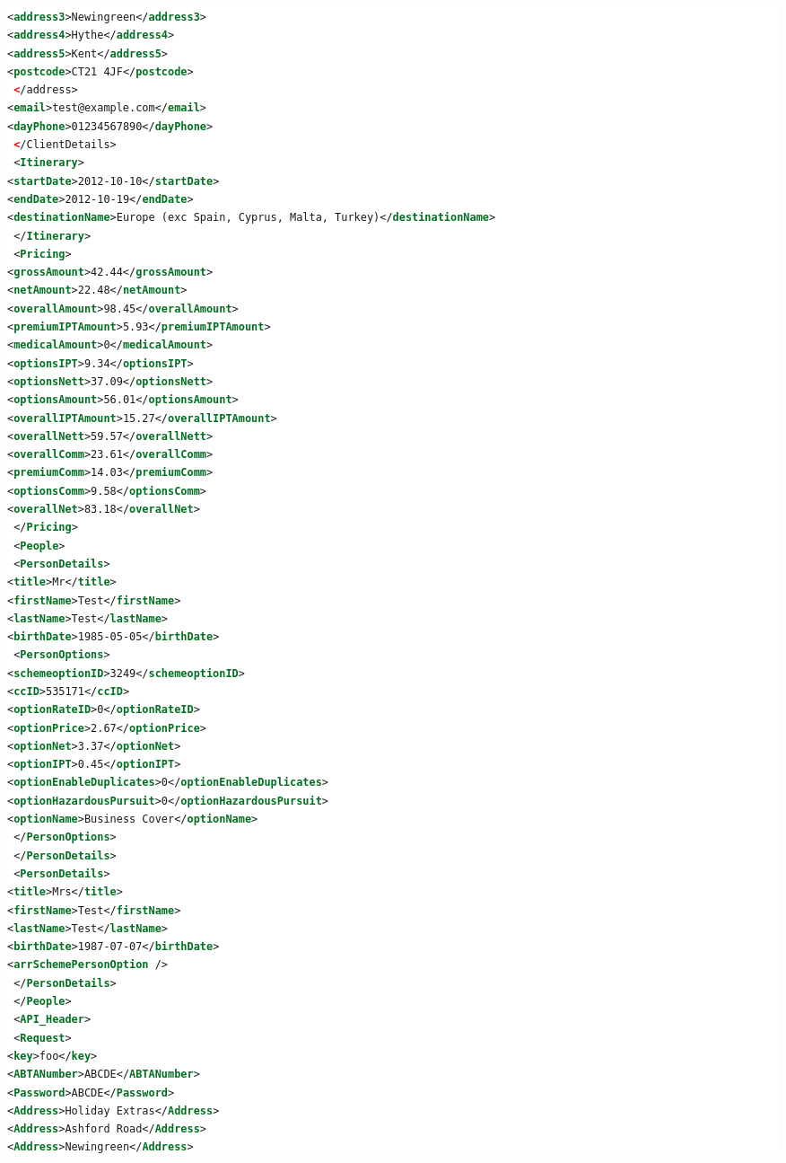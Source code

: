 ```xml
<address3>Newingreen</address3>
<address4>Hythe</address4>
<address5>Kent</address5>
<postcode>CT21 4JF</postcode>
 </address>
<email>test@example.com</email>
<dayPhone>01234567890</dayPhone>
 </ClientDetails>
 <Itinerary>
<startDate>2012-10-10</startDate>
<endDate>2012-10-19</endDate>
<destinationName>Europe (exc Spain, Cyprus, Malta, Turkey)</destinationName>
 </Itinerary>
 <Pricing>
<grossAmount>42.44</grossAmount>
<netAmount>22.48</netAmount>
<overallAmount>98.45</overallAmount>
<premiumIPTAmount>5.93</premiumIPTAmount>
<medicalAmount>0</medicalAmount>
<optionsIPT>9.34</optionsIPT>
<optionsNett>37.09</optionsNett>
<optionsAmount>56.01</optionsAmount>
<overallIPTAmount>15.27</overallIPTAmount>
<overallNett>59.57</overallNett>
<overallComm>23.61</overallComm>
<premiumComm>14.03</premiumComm>
<optionsComm>9.58</optionsComm>
<overallNet>83.18</overallNet>
 </Pricing>
 <People>
 <PersonDetails>
<title>Mr</title>
<firstName>Test</firstName>
<lastName>Test</lastName>
<birthDate>1985-05-05</birthDate>
 <PersonOptions>
<schemeoptionID>3249</schemeoptionID>
<ccID>535171</ccID>
<optionRateID>0</optionRateID>
<optionPrice>2.67</optionPrice>
<optionNet>3.37</optionNet>
<optionIPT>0.45</optionIPT>
<optionEnableDuplicates>0</optionEnableDuplicates>
<optionHazardousPursuit>0</optionHazardousPursuit>
<optionName>Business Cover</optionName>
 </PersonOptions>
 </PersonDetails>
 <PersonDetails>
<title>Mrs</title>
<firstName>Test</firstName>
<lastName>Test</lastName>
<birthDate>1987-07-07</birthDate>
<arrSchemePersonOption />
 </PersonDetails>
 </People>
 <API_Header>
 <Request>
<key>foo</key>
<ABTANumber>ABCDE</ABTANumber>
<Password>ABCDE</Password>
<Address>Holiday Extras</Address>
<Address>Ashford Road</Address>
<Address>Newingreen</Address>
```